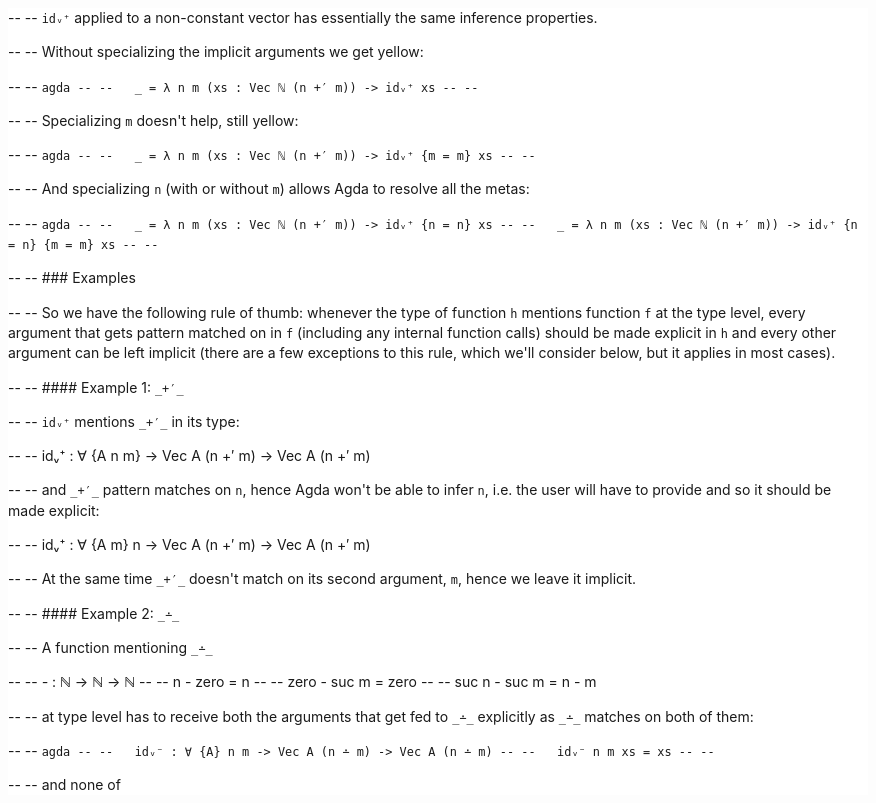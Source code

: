 -- -- `idᵥ⁺` applied to a non-constant vector has essentially the same inference properties.

-- -- Without specializing the implicit arguments we get yellow:

-- -- ```agda
-- --   _ = λ n m (xs : Vec ℕ (n +′ m)) -> idᵥ⁺ xs
-- -- ```

-- -- Specializing `m` doesn't help, still yellow:

-- -- ```agda
-- --   _ = λ n m (xs : Vec ℕ (n +′ m)) -> idᵥ⁺ {m = m} xs
-- -- ```

-- -- And specializing `n` (with or without `m`) allows Agda to resolve all the metas:

-- -- ```agda
-- --   _ = λ n m (xs : Vec ℕ (n +′ m)) -> idᵥ⁺ {n = n} xs
-- --   _ = λ n m (xs : Vec ℕ (n +′ m)) -> idᵥ⁺ {n = n} {m = m} xs
-- -- ```

-- -- ### Examples

-- -- So we have the following rule of thumb: whenever the type of function `h` mentions function `f` at the type level, every argument that gets pattern matched on in `f` (including any internal function calls) should be made explicit in `h` and every other argument can be left implicit (there are a few exceptions to this rule, which we'll consider below, but it applies in most cases).

-- -- #### Example 1: `_+′_`

-- -- `idᵥ⁺` mentions `_+′_` in its type:

-- --       idᵥ⁺ : ∀ {A n m} -> Vec A (n +′ m) -> Vec A (n +′ m)

-- -- and `_+′_` pattern matches on `n`, hence Agda won't be able to infer `n`, i.e. the user will have to provide and so it should be made explicit:

-- --       idᵥ⁺ : ∀ {A m} n -> Vec A (n +′ m) -> Vec A (n +′ m)

-- -- At the same time `_+′_` doesn't match on its second argument, `m`, hence we leave it implicit.

-- -- #### Example 2: `_∸_`

-- -- A function mentioning `_∸_`

-- --       _-_ : ℕ -> ℕ -> ℕ
-- --       n     - zero  = n
-- --       zero  - suc m = zero
-- --       suc n - suc m = n - m

-- -- at type level has to receive both the arguments that get fed to `_∸_` explicitly as `_∸_` matches on both of them:

-- -- ```agda
-- --   idᵥ⁻ : ∀ {A} n m -> Vec A (n ∸ m) -> Vec A (n ∸ m)
-- --   idᵥ⁻ n m xs = xs
-- -- ```

-- -- and none of
